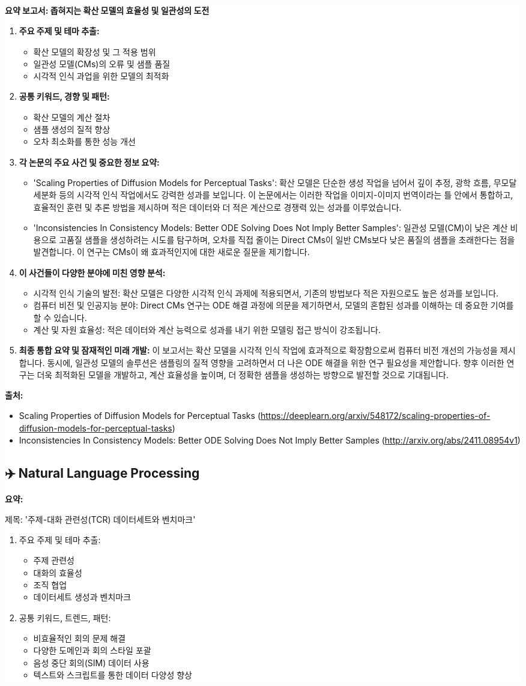 **요약 보고서: 좁혀지는 확산 모델의 효율성 및 일관성의 도전**

1. **주요 주제 및 테마 추출:**
   - 확산 모델의 확장성 및 그 적용 범위
   - 일관성 모델(CMs)의 오류 및 샘플 품질
   - 시각적 인식 과업을 위한 모델의 최적화

2. **공통 키워드, 경향 및 패턴:**
   - 확산 모델의 계산 절차
   - 샘플 생성의 질적 향상
   - 오차 최소화를 통한 성능 개선

3. **각 논문의 주요 사건 및 중요한 정보 요약:**
   - 'Scaling Properties of Diffusion Models for Perceptual Tasks':
     확산 모델은 단순한 생성 작업을 넘어서 깊이 추정, 광학 흐름, 무모달 세분화 등의 시각적 인식 작업에서도 강력한 성과를 보입니다. 이 논문에서는 이러한 작업을 이미지-이미지 번역이라는 틀 안에서 통합하고, 효율적인 훈련 및 추론 방법을 제시하며 적은 데이터와 더 적은 계산으로 경쟁력 있는 성과를 이루었습니다.
   
   - 'Inconsistencies In Consistency Models: Better ODE Solving Does Not Imply Better Samples':
     일관성 모델(CM)이 낮은 계산 비용으로 고품질 샘플을 생성하려는 시도를 탐구하며, 오차를 직접 줄이는 Direct CMs이 일반 CMs보다 낮은 품질의 샘플을 초래한다는 점을 발견합니다. 이 연구는 CMs이 왜 효과적인지에 대한 새로운 질문을 제기합니다.

4. **이 사건들이 다양한 분야에 미친 영향 분석:**
   - 시각적 인식 기술의 발전: 확산 모델은 다양한 시각적 인식 과제에 적용되면서, 기존의 방법보다 적은 자원으로도 높은 성과를 보입니다.
   - 컴퓨터 비전 및 인공지능 분야: Direct CMs 연구는 ODE 해결 과정에 의문을 제기하면서, 모델의 혼합된 성과를 이해하는 데 중요한 기여를 할 수 있습니다.
   - 계산 및 자원 효율성: 적은 데이터와 계산 능력으로 성과를 내기 위한 모델링 접근 방식이 강조됩니다.

5. **최종 통합 요약 및 잠재적인 미래 개발:**
   이 보고서는 확산 모델을 시각적 인식 작업에 효과적으로 확장함으로써 컴퓨터 비전 개선의 가능성을 제시합니다. 동시에, 일관성 모델의 솔루션은 샘플링의 질적 영향을 고려하면서 더 나은 ODE 해결을 위한 연구 필요성을 제안합니다. 향후 이러한 연구는 더욱 최적화된 모델을 개발하고, 계산 효율성을 높이며, 더 정확한 샘플을 생성하는 방향으로 발전할 것으로 기대됩니다.

**출처:**

 - Scaling Properties of Diffusion Models for Perceptual Tasks (https://deeplearn.org/arxiv/548172/scaling-properties-of-diffusion-models-for-perceptual-tasks)
 - Inconsistencies In Consistency Models: Better ODE Solving Does Not Imply Better Samples (http://arxiv.org/abs/2411.08954v1)


## ✈️ Natural Language Processing

**요약:**

제목: '주제-대화 관련성(TCR) 데이터세트와 벤치마크'

1. 주요 주제 및 테마 추출:
   - 주제 관련성
   - 대화의 효율성
   - 조직 협업
   - 데이터세트 생성과 벤치마크

2. 공통 키워드, 트렌드, 패턴:
   - 비효율적인 회의 문제 해결
   - 다양한 도메인과 회의 스타일 포괄
   - 음성 중단 회의(SIM) 데이터 사용
   - 텍스트와 스크립트를 통한 데이터 다양성 향상
